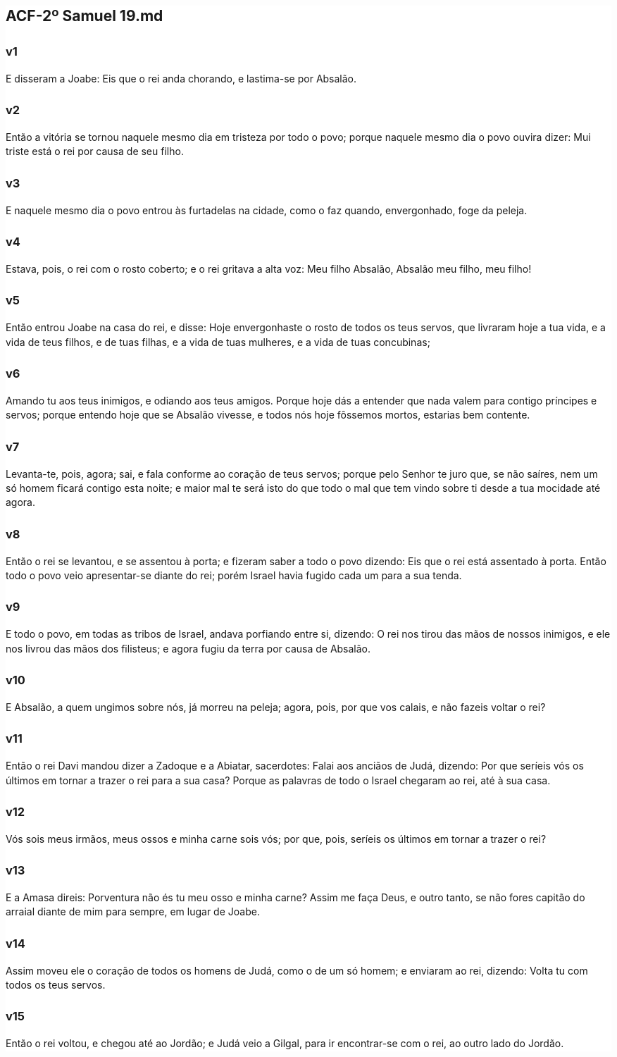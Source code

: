 ## ACF-2º Samuel 19.md
### v1
 E disseram a Joabe: Eis que o rei anda chorando, e lastima-se por Absalão.
### v2
 Então a vitória se tornou naquele mesmo dia em tristeza por todo o povo; porque naquele mesmo dia o povo ouvira dizer: Mui triste está o rei por causa de seu filho.
### v3
 E naquele mesmo dia o povo entrou às furtadelas na cidade, como o faz quando, envergonhado, foge da peleja.
### v4
 Estava, pois, o rei com o rosto coberto; e o rei gritava a alta voz: Meu filho Absalão, Absalão meu filho, meu filho!
### v5
 Então entrou Joabe na casa do rei, e disse: Hoje envergonhaste o rosto de todos os teus servos, que livraram hoje a tua vida, e a vida de teus filhos, e de tuas filhas, e a vida de tuas mulheres, e a vida de tuas concubinas;
### v6
 Amando tu aos teus inimigos, e odiando aos teus amigos. Porque hoje dás a entender que nada valem para contigo príncipes e servos; porque entendo hoje que se Absalão vivesse, e todos nós hoje fôssemos mortos, estarias bem contente.
### v7
 Levanta-te, pois, agora; sai, e fala conforme ao coração de teus servos; porque pelo Senhor te juro que, se não saíres, nem um só homem ficará contigo esta noite; e maior mal te será isto do que todo o mal que tem vindo sobre ti desde a tua mocidade até agora.
### v8
 Então o rei se levantou, e se assentou à porta; e fizeram saber a todo o povo dizendo: Eis que o rei está assentado à porta. Então todo o povo veio apresentar-se diante do rei; porém Israel havia fugido cada um para a sua tenda.
### v9
 E todo o povo, em todas as tribos de Israel, andava porfiando entre si, dizendo: O rei nos tirou das mãos de nossos inimigos, e ele nos livrou das mãos dos filisteus; e agora fugiu da terra por causa de Absalão.
### v10
 E Absalão, a quem ungimos sobre nós, já morreu na peleja; agora, pois, por que vos calais, e não fazeis voltar o rei?
### v11
 Então o rei Davi mandou dizer a Zadoque e a Abiatar, sacerdotes: Falai aos anciãos de Judá, dizendo: Por que seríeis vós os últimos em tornar a trazer o rei para a sua casa? Porque as palavras de todo o Israel chegaram ao rei, até à sua casa.
### v12
 Vós sois meus irmãos, meus ossos e minha carne sois vós; por que, pois, seríeis os últimos em tornar a trazer o rei?
### v13
 E a Amasa direis: Porventura não és tu meu osso e minha carne? Assim me faça Deus, e outro tanto, se não fores capitão do arraial diante de mim para sempre, em lugar de Joabe.
### v14
 Assim moveu ele o coração de todos os homens de Judá, como o de um só homem; e enviaram ao rei, dizendo: Volta tu com todos os teus servos.
### v15
 Então o rei voltou, e chegou até ao Jordão; e Judá veio a Gilgal, para ir encontrar-se com o rei, ao outro lado do Jordão.